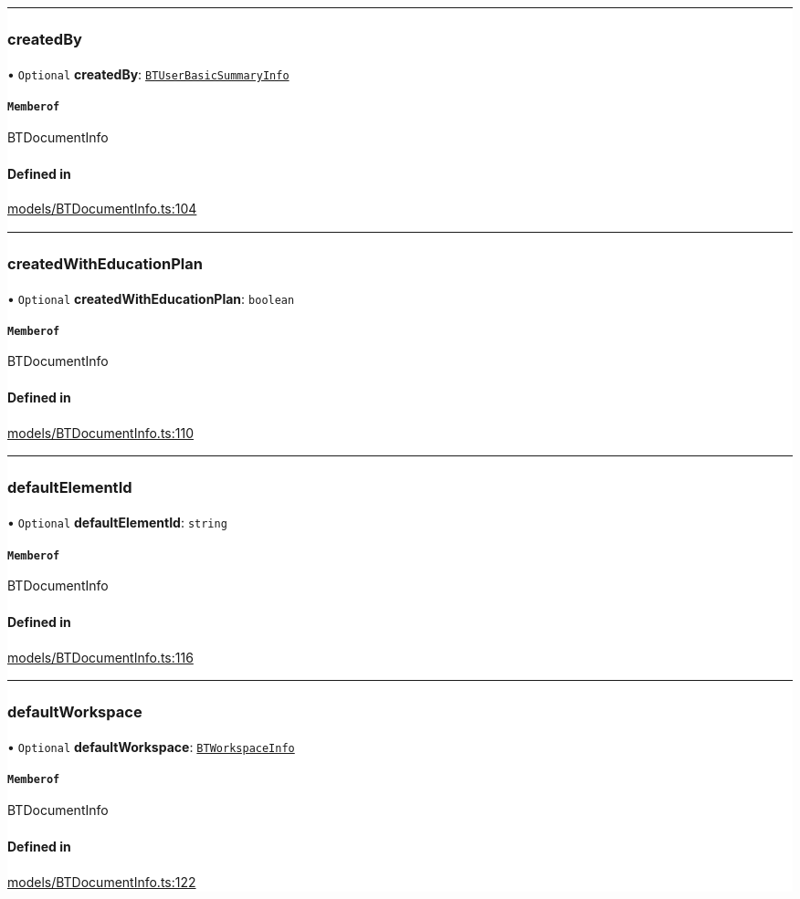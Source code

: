 ___

### createdBy

• `Optional` **createdBy**: [`BTUserBasicSummaryInfo`](BTUserBasicSummaryInfo.md)

**`Memberof`**

BTDocumentInfo

#### Defined in

[models/BTDocumentInfo.ts:104](https://github.com/toebes/onshape-typescript-fetch/blob/3e11ae1/models/BTDocumentInfo.ts#L104)

___

### createdWithEducationPlan

• `Optional` **createdWithEducationPlan**: `boolean`

**`Memberof`**

BTDocumentInfo

#### Defined in

[models/BTDocumentInfo.ts:110](https://github.com/toebes/onshape-typescript-fetch/blob/3e11ae1/models/BTDocumentInfo.ts#L110)

___

### defaultElementId

• `Optional` **defaultElementId**: `string`

**`Memberof`**

BTDocumentInfo

#### Defined in

[models/BTDocumentInfo.ts:116](https://github.com/toebes/onshape-typescript-fetch/blob/3e11ae1/models/BTDocumentInfo.ts#L116)

___

### defaultWorkspace

• `Optional` **defaultWorkspace**: [`BTWorkspaceInfo`](BTWorkspaceInfo.md)

**`Memberof`**

BTDocumentInfo

#### Defined in

[models/BTDocumentInfo.ts:122](https://github.com/toebes/onshape-typescript-fetch/blob/3e11ae1/models/BTDocumentInfo.ts#L122)
